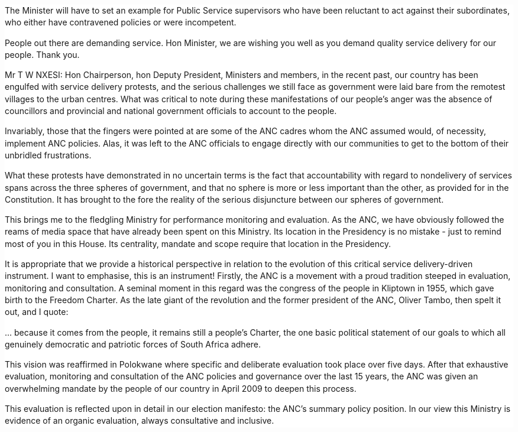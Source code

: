 The Minister will have to set an example for Public Service supervisors who
have been reluctant to act against their subordinates, who either have
contravened policies or were incompetent.

People out there are demanding service. Hon Minister, we are wishing you
well as you demand quality service delivery for our people. Thank you.

Mr T W NXESI: Hon Chairperson, hon Deputy President, Ministers and members,
in the recent past, our country has been engulfed with service delivery
protests, and the serious challenges we still face as government were laid
bare from the remotest villages to the urban centres. What was critical to
note during these manifestations of our people’s anger was the absence of
councillors and provincial and national government officials to account to
the people.

Invariably, those that the fingers were pointed at are some of the ANC
cadres whom the ANC assumed would, of necessity, implement ANC policies.
Alas, it was left to the ANC officials to engage directly with our
communities to get to the bottom of their unbridled frustrations.

What these protests have demonstrated in no uncertain terms is the fact
that accountability with regard to nondelivery of services spans across the
three spheres of government, and that no sphere is more or less important
than the other, as provided for in the Constitution. It has brought to the
fore the reality of the serious disjuncture between our spheres of
government.

This brings me to the fledgling Ministry for performance monitoring and
evaluation. As the ANC, we have obviously followed the reams of media space
that have already been spent on this Ministry. Its location in the
Presidency is no mistake - just to remind most of you in this House. Its
centrality, mandate and scope require that location in the Presidency.

It is appropriate that we provide a historical perspective in relation to
the evolution of this critical service delivery-driven instrument. I want
to emphasise, this is an instrument! Firstly, the ANC is a movement with a
proud tradition steeped in evaluation, monitoring and consultation. A
seminal moment in this regard was the congress of the people in Kliptown in
1955, which gave birth to the Freedom Charter. As the late giant of the
revolution and the former president of the ANC, Oliver Tambo, then spelt it
out, and I quote:

  ... because it comes from the people, it remains still a people’s
  Charter, the one basic political statement of our goals to which all
  genuinely democratic and patriotic forces of South Africa adhere.

This vision was reaffirmed in Polokwane where specific and deliberate
evaluation took place over five days. After that exhaustive evaluation,
monitoring and consultation of the ANC policies and governance over the
last 15 years, the ANC was given an overwhelming mandate by the people of
our country in April 2009 to deepen this process.

This evaluation is reflected upon in detail in our election manifesto: the
ANC’s summary policy position. In our view this Ministry is evidence of an
organic evaluation, always consultative and inclusive.
